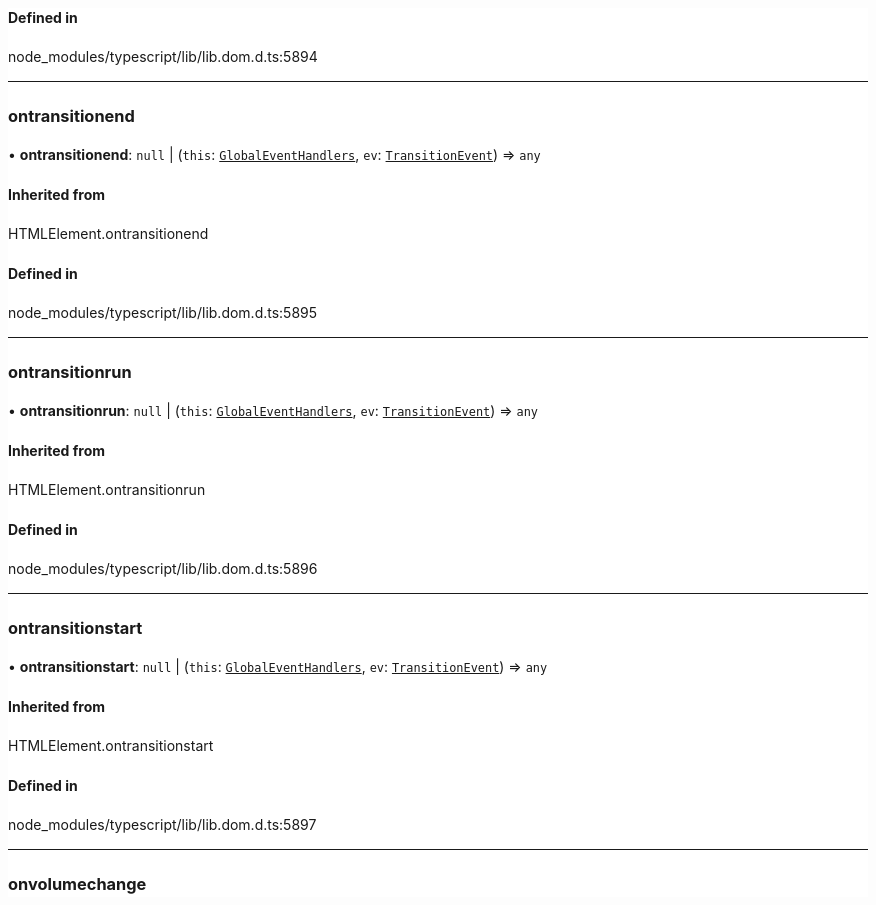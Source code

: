 #### Defined in

node_modules/typescript/lib/lib.dom.d.ts:5894

___

### ontransitionend

• **ontransitionend**: ``null`` \| (`this`: [`GlobalEventHandlers`](main_module._internal_.GlobalEventHandlers.md), `ev`: [`TransitionEvent`](../modules/main_module._internal_.md#transitionevent)) => `any`

#### Inherited from

HTMLElement.ontransitionend

#### Defined in

node_modules/typescript/lib/lib.dom.d.ts:5895

___

### ontransitionrun

• **ontransitionrun**: ``null`` \| (`this`: [`GlobalEventHandlers`](main_module._internal_.GlobalEventHandlers.md), `ev`: [`TransitionEvent`](../modules/main_module._internal_.md#transitionevent)) => `any`

#### Inherited from

HTMLElement.ontransitionrun

#### Defined in

node_modules/typescript/lib/lib.dom.d.ts:5896

___

### ontransitionstart

• **ontransitionstart**: ``null`` \| (`this`: [`GlobalEventHandlers`](main_module._internal_.GlobalEventHandlers.md), `ev`: [`TransitionEvent`](../modules/main_module._internal_.md#transitionevent)) => `any`

#### Inherited from

HTMLElement.ontransitionstart

#### Defined in

node_modules/typescript/lib/lib.dom.d.ts:5897

___

### onvolumechange
